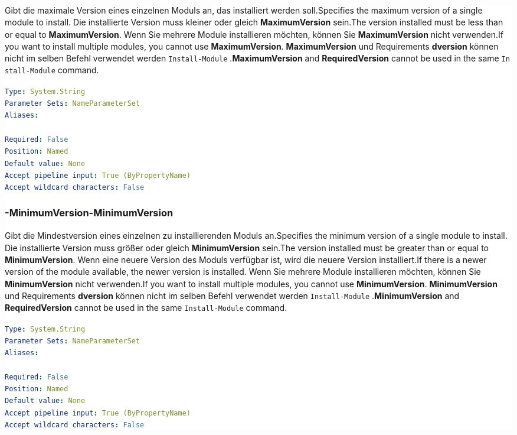 <span data-ttu-id="505f9-168">Gibt die maximale Version eines einzelnen Moduls an, das installiert werden soll.</span><span class="sxs-lookup"><span data-stu-id="505f9-168">Specifies the maximum version of a single module to install.</span></span> <span data-ttu-id="505f9-169">Die installierte Version muss kleiner oder gleich **MaximumVersion** sein.</span><span class="sxs-lookup"><span data-stu-id="505f9-169">The version installed must be less than or equal to **MaximumVersion**.</span></span> <span data-ttu-id="505f9-170">Wenn Sie mehrere Module installieren möchten, können Sie **MaximumVersion** nicht verwenden.</span><span class="sxs-lookup"><span data-stu-id="505f9-170">If you want to install multiple modules, you cannot use **MaximumVersion**.</span></span> <span data-ttu-id="505f9-171">**MaximumVersion** und Requirements **dversion** können nicht im selben Befehl verwendet werden `Install-Module` .</span><span class="sxs-lookup"><span data-stu-id="505f9-171">**MaximumVersion** and **RequiredVersion** cannot be used in the same `Install-Module` command.</span></span>

```yaml
Type: System.String
Parameter Sets: NameParameterSet
Aliases:

Required: False
Position: Named
Default value: None
Accept pipeline input: True (ByPropertyName)
Accept wildcard characters: False
```

### <span data-ttu-id="505f9-172">-MinimumVersion</span><span class="sxs-lookup"><span data-stu-id="505f9-172">-MinimumVersion</span></span>

<span data-ttu-id="505f9-173">Gibt die Mindestversion eines einzelnen zu installierenden Moduls an.</span><span class="sxs-lookup"><span data-stu-id="505f9-173">Specifies the minimum version of a single module to install.</span></span> <span data-ttu-id="505f9-174">Die installierte Version muss größer oder gleich **MinimumVersion** sein.</span><span class="sxs-lookup"><span data-stu-id="505f9-174">The version installed must be greater than or equal to **MinimumVersion**.</span></span> <span data-ttu-id="505f9-175">Wenn eine neuere Version des Moduls verfügbar ist, wird die neuere Version installiert.</span><span class="sxs-lookup"><span data-stu-id="505f9-175">If there is a newer version of the module available, the newer version is installed.</span></span> <span data-ttu-id="505f9-176">Wenn Sie mehrere Module installieren möchten, können Sie **MinimumVersion** nicht verwenden.</span><span class="sxs-lookup"><span data-stu-id="505f9-176">If you want to install multiple modules, you cannot use **MinimumVersion**.</span></span>
<span data-ttu-id="505f9-177">**MinimumVersion** und Requirements **dversion** können nicht im selben Befehl verwendet werden `Install-Module` .</span><span class="sxs-lookup"><span data-stu-id="505f9-177">**MinimumVersion** and **RequiredVersion** cannot be used in the same `Install-Module` command.</span></span>

```yaml
Type: System.String
Parameter Sets: NameParameterSet
Aliases:

Required: False
Position: Named
Default value: None
Accept pipeline input: True (ByPropertyName)
Accept wildcard characters: False
```
